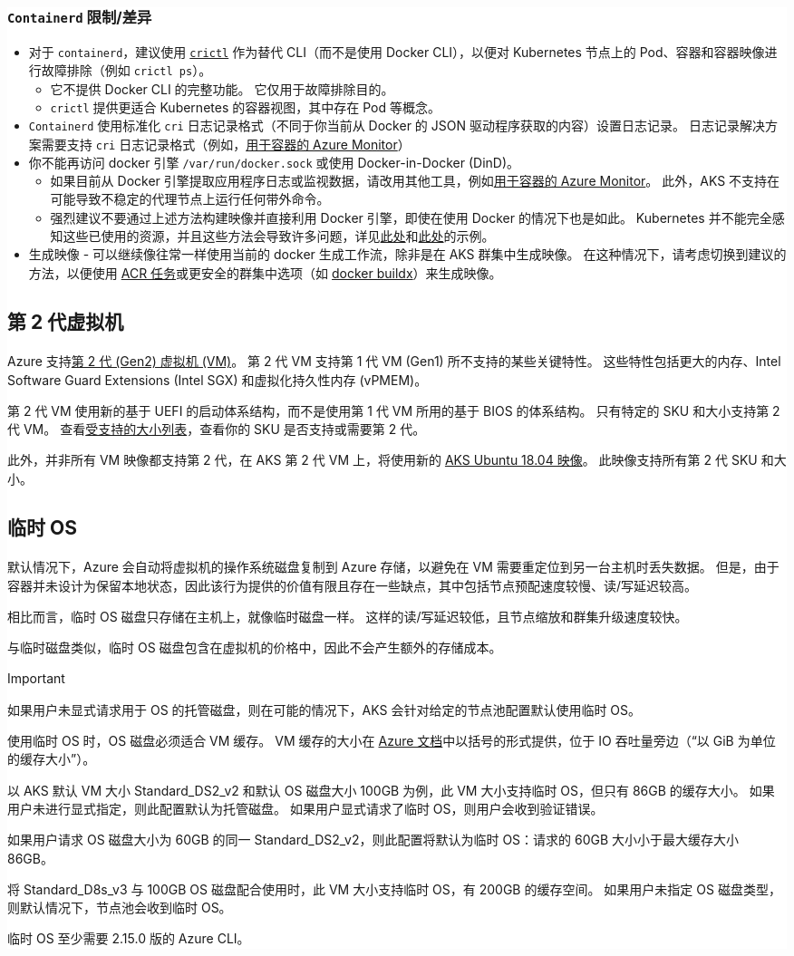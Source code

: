 ### <a name="containerd-limitationsdifferences"></a>`Containerd` 限制/差异

* 对于 `containerd`，建议使用 [`crictl`](https://kubernetes.io/docs/tasks/debug-application-cluster/crictl) 作为替代 CLI（而不是使用 Docker CLI），以便对 Kubernetes 节点上的 Pod、容器和容器映像进行故障排除（例如 `crictl ps`）。 
   * 它不提供 Docker CLI 的完整功能。 它仅用于故障排除目的。
   * `crictl` 提供更适合 Kubernetes 的容器视图，其中存在 Pod 等概念。
* `Containerd` 使用标准化 `cri` 日志记录格式（不同于你当前从 Docker 的 JSON 驱动程序获取的内容）设置日志记录。 日志记录解决方案需要支持 `cri` 日志记录格式（例如，[用于容器的 Azure Monitor](../azure-monitor/containers/container-insights-enable-new-cluster.md)）
* 你不能再访问 docker 引擎 `/var/run/docker.sock` 或使用 Docker-in-Docker (DinD)。
  * 如果目前从 Docker 引擎提取应用程序日志或监视数据，请改用其他工具，例如[用于容器的 Azure Monitor](../azure-monitor/containers/container-insights-enable-new-cluster.md)。 此外，AKS 不支持在可能导致不稳定的代理节点上运行任何带外命令。
  * 强烈建议不要通过上述方法构建映像并直接利用 Docker 引擎，即使在使用 Docker 的情况下也是如此。 Kubernetes 并不能完全感知这些已使用的资源，并且这些方法会导致许多问题，详见[此处](https://jpetazzo.github.io/2015/09/03/do-not-use-docker-in-docker-for-ci/)和[此处](https://securityboulevard.com/2018/05/escaping-the-whale-things-you-probably-shouldnt-do-with-docker-part-1/)的示例。
* 生成映像 - 可以继续像往常一样使用当前的 docker 生成工作流，除非是在 AKS 群集中生成映像。 在这种情况下，请考虑切换到建议的方法，以便使用 [ACR 任务](../container-registry/container-registry-quickstart-task-cli.md)或更安全的群集中选项（如 [docker buildx](https://github.com/docker/buildx)）来生成映像。

## <a name="generation-2-virtual-machines"></a>第 2 代虚拟机

Azure 支持[第 2 代 (Gen2) 虚拟机 (VM)](../virtual-machines/generation-2.md)。 第 2 代 VM 支持第 1 代 VM (Gen1) 所不支持的某些关键特性。 这些特性包括更大的内存、Intel Software Guard Extensions (Intel SGX) 和虚拟化持久性内存 (vPMEM)。

第 2 代 VM 使用新的基于 UEFI 的启动体系结构，而不是使用第 1 代 VM 所用的基于 BIOS 的体系结构。
只有特定的 SKU 和大小支持第 2 代 VM。 查看[受支持的大小列表](../virtual-machines/generation-2.md#generation-2-vm-sizes)，查看你的 SKU 是否支持或需要第 2 代。

此外，并非所有 VM 映像都支持第 2 代，在 AKS 第 2 代 VM 上，将使用新的 [AKS Ubuntu 18.04 映像](#os-configuration)。 此映像支持所有第 2 代 SKU 和大小。

## <a name="ephemeral-os"></a>临时 OS

默认情况下，Azure 会自动将虚拟机的操作系统磁盘复制到 Azure 存储，以避免在 VM 需要重定位到另一台主机时丢失数据。 但是，由于容器并未设计为保留本地状态，因此该行为提供的价值有限且存在一些缺点，其中包括节点预配速度较慢、读/写延迟较高。

相比而言，临时 OS 磁盘只存储在主机上，就像临时磁盘一样。 这样的读/写延迟较低，且节点缩放和群集升级速度较快。

与临时磁盘类似，临时 OS 磁盘包含在虚拟机的价格中，因此不会产生额外的存储成本。

> [!IMPORTANT]
>如果用户未显式请求用于 OS 的托管磁盘，则在可能的情况下，AKS 会针对给定的节点池配置默认使用临时 OS。

使用临时 OS 时，OS 磁盘必须适合 VM 缓存。 VM 缓存的大小在 [Azure 文档](../virtual-machines/dv3-dsv3-series.md)中以括号的形式提供，位于 IO 吞吐量旁边（“以 GiB 为单位的缓存大小”）。

以 AKS 默认 VM 大小 Standard_DS2_v2 和默认 OS 磁盘大小 100GB 为例，此 VM 大小支持临时 OS，但只有 86GB 的缓存大小。 如果用户未进行显式指定，则此配置默认为托管磁盘。 如果用户显式请求了临时 OS，则用户会收到验证错误。

如果用户请求 OS 磁盘大小为 60GB 的同一 Standard_DS2_v2，则此配置将默认为临时 OS：请求的 60GB 大小小于最大缓存大小 86GB。

将 Standard_D8s_v3 与 100GB OS 磁盘配合使用时，此 VM 大小支持临时 OS，有 200GB 的缓存空间。 如果用户未指定 OS 磁盘类型，则默认情况下，节点池会收到临时 OS。 

临时 OS 至少需要 2.15.0 版的 Azure CLI。


[azure-cli-install]: /cli/azure/install-azure-cli
[az-feature-register]: /cli/azure/feature#az_feature_register
[az-feature-list]: /cli/azure/feature#az_feature_list
[az-provider-register]: /cli/azure/provider#az_provider_register
[az-extension-add]: /cli/azure/extension#az_extension_add
[az-extension-update]: /cli/azure/extension#az_extension_update
[az-feature-register]: /cli/azure/feature#az_feature_register
[az-feature-list]: /cli/azure/feature#az_feature_list
[az-provider-register]: /cli/azure/provider#az_provider_register
[aks-add-np-containerd]: windows-container-cli.md#add-a-windows-server-node-pool-with-containerd-preview